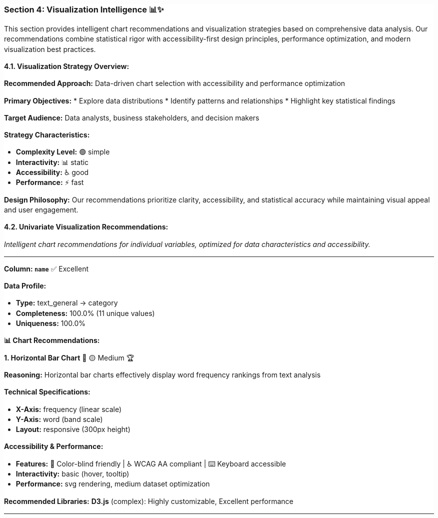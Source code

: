 ### **Section 4: Visualization Intelligence** 📊✨

This section provides intelligent chart recommendations and visualization strategies based on comprehensive data analysis. Our recommendations combine statistical rigor with accessibility-first design principles, performance optimization, and modern visualization best practices.

**4.1. Visualization Strategy Overview:**

**Recommended Approach:** Data-driven chart selection with accessibility and performance optimization

**Primary Objectives:**
    * Explore data distributions
    * Identify patterns and relationships
    * Highlight key statistical findings

**Target Audience:** Data analysts, business stakeholders, and decision makers

**Strategy Characteristics:**
* **Complexity Level:** 🟢 simple
* **Interactivity:** 📊 static
* **Accessibility:** ♿ good
* **Performance:** ⚡ fast

**Design Philosophy:** Our recommendations prioritize clarity, accessibility, and statistical accuracy while maintaining visual appeal and user engagement.

**4.2. Univariate Visualization Recommendations:**

*Intelligent chart recommendations for individual variables, optimized for data characteristics and accessibility.*

---
**Column: `name`** ✅ Excellent

**Data Profile:**
* **Type:** text_general → category
* **Completeness:** 100.0% (11 unique values)
* **Uniqueness:** 100.0% 

**📊 Chart Recommendations:**

**1. Horizontal Bar Chart** 🥇 🟡 Medium 🏆

**Reasoning:** Horizontal bar charts effectively display word frequency rankings from text analysis

**Technical Specifications:**
* **X-Axis:** frequency (linear scale)
* **Y-Axis:** word (band scale)
* **Layout:** responsive (300px height)

**Accessibility & Performance:**
* **Features:** 🎨 Color-blind friendly | ♿ WCAG AA compliant | ⌨️ Keyboard accessible
* **Interactivity:** basic (hover, tooltip)
* **Performance:** svg rendering, medium dataset optimization

**Recommended Libraries:** **D3.js** (complex): Highly customizable, Excellent performance

---